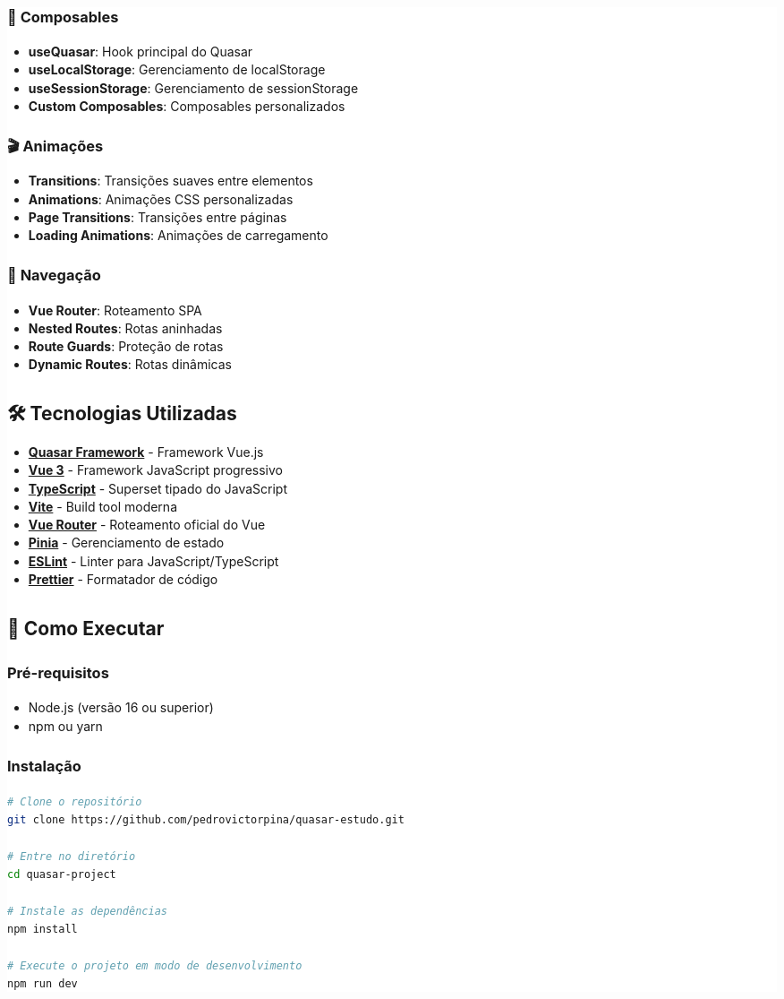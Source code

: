 ### 🧩 **Composables**
- **useQuasar**: Hook principal do Quasar
- **useLocalStorage**: Gerenciamento de localStorage
- **useSessionStorage**: Gerenciamento de sessionStorage
- **Custom Composables**: Composables personalizados

### 🎬 **Animações**
- **Transitions**: Transições suaves entre elementos
- **Animations**: Animações CSS personalizadas
- **Page Transitions**: Transições entre páginas
- **Loading Animations**: Animações de carregamento

### 🧭 **Navegação**
- **Vue Router**: Roteamento SPA
- **Nested Routes**: Rotas aninhadas
- **Route Guards**: Proteção de rotas
- **Dynamic Routes**: Rotas dinâmicas

## 🛠️ Tecnologias Utilizadas

- **[Quasar Framework](https://quasar.dev/)** - Framework Vue.js
- **[Vue 3](https://vuejs.org/)** - Framework JavaScript progressivo
- **[TypeScript](https://www.typescriptlang.org/)** - Superset tipado do JavaScript
- **[Vite](https://vitejs.dev/)** - Build tool moderna
- **[Vue Router](https://router.vuejs.org/)** - Roteamento oficial do Vue
- **[Pinia](https://pinia.vuejs.org/)** - Gerenciamento de estado
- **[ESLint](https://eslint.org/)** - Linter para JavaScript/TypeScript
- **[Prettier](https://prettier.io/)** - Formatador de código

## 🚀 Como Executar

### Pré-requisitos
- Node.js (versão 16 ou superior)
- npm ou yarn

### Instalação

```bash
# Clone o repositório
git clone https://github.com/pedrovictorpina/quasar-estudo.git

# Entre no diretório
cd quasar-project

# Instale as dependências
npm install

# Execute o projeto em modo de desenvolvimento
npm run dev
```

